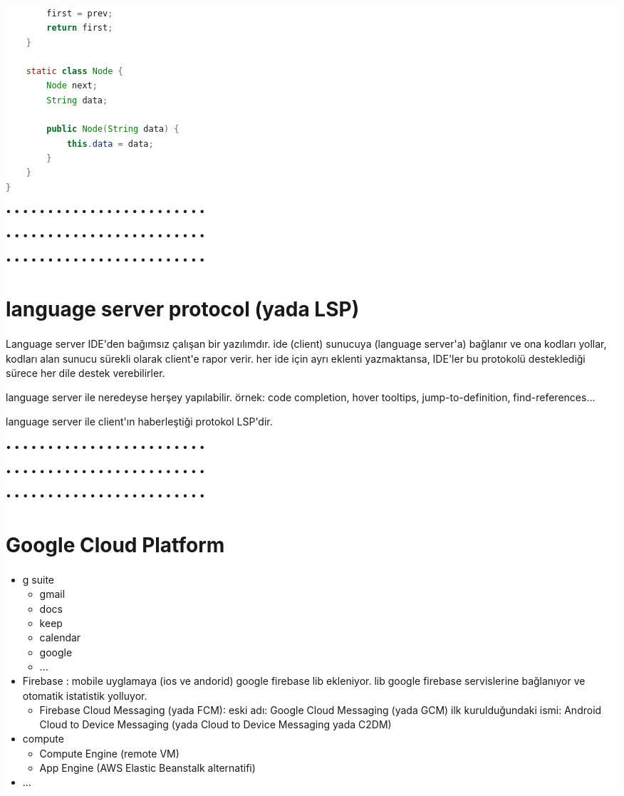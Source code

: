 ```java
        first = prev; 
        return first;
	}

	static class Node {
		Node next;
		String data;

		public Node(String data) {
			this.data = data;
		}
	}
}
```

• • • • • • • • • • • • • • • • • • • • • • • •

• • • • • • • • • • • • • • • • • • • • • • • •

• • • • • • • • • • • • • • • • • • • • • • • •

# language server protocol (yada LSP)

Language server IDE'den bağımsız çalışan bir yazılımdır. ide (client) sunucuya (language server'a) bağlanır ve ona kodları yollar, kodları alan sunucu sürekli olarak client'e rapor verir. her ide için ayrı eklenti yazmaktansa, IDE'ler bu protokolü desteklediği sürece her dile destek verebilirler.

language server ile neredeyse herşey yapılabilir. örnek:  code completion, hover tooltips, jump-to-definition, find-references...

language server ile client'ın haberleştiği protokol LSP'dir.

• • • • • • • • • • • • • • • • • • • • • • • •

• • • • • • • • • • • • • • • • • • • • • • • •

• • • • • • • • • • • • • • • • • • • • • • • •

# Google Cloud Platform

 - g suite
   - gmail
   - docs
   - keep
   - calendar
   - google
   - ...
 - Firebase : mobile uyglamaya (ios ve andorid) google firebase lib ekleniyor. lib google firebase servislerine bağlanıyor ve otomatik istatistik yolluyor.
   - Firebase Cloud Messaging (yada FCM): eski adı: Google Cloud Messaging (yada GCM) ilk kurulduğundaki ismi: Android Cloud to Device Messaging (yada Cloud to Device Messaging yada C2DM) 
 - compute
   - Compute Engine (remote VM)
   - App Engine (AWS Elastic Beanstalk alternatifi)
 - ...
